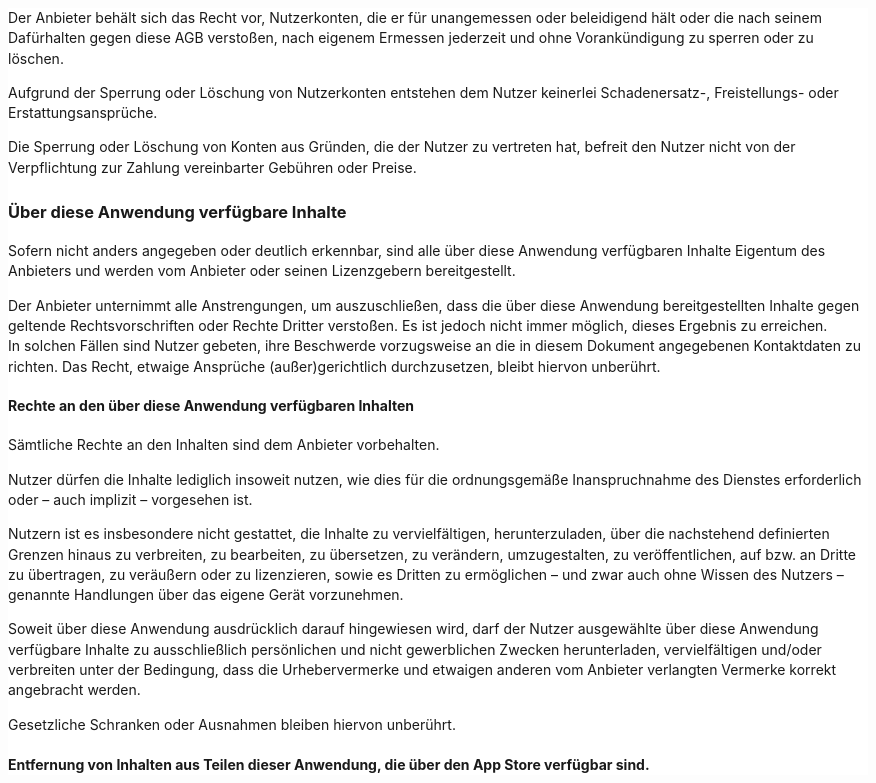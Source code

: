 Der Anbieter behält sich das Recht vor, Nutzerkonten, die er für
unangemessen oder beleidigend hält oder die nach seinem Dafürhalten
gegen diese AGB verstoßen, nach eigenem Ermessen jederzeit und ohne
Vorankündigung zu sperren oder zu löschen.

Aufgrund der Sperrung oder Löschung von Nutzerkonten entstehen dem
Nutzer keinerlei Schadenersatz-, Freistellungs- oder
Erstattungsansprüche.

Die Sperrung oder Löschung von Konten aus Gründen, die der Nutzer zu
vertreten hat, befreit den Nutzer nicht von der Verpflichtung zur
Zahlung vereinbarter Gebühren oder Preise.

### Über diese Anwendung verfügbare Inhalte

Sofern nicht anders angegeben oder deutlich erkennbar, sind alle über
diese Anwendung verfügbaren Inhalte Eigentum des Anbieters und werden
vom Anbieter oder seinen Lizenzgebern bereitgestellt.

Der Anbieter unternimmt alle Anstrengungen, um auszuschließen, dass die
über diese Anwendung bereitgestellten Inhalte gegen geltende
Rechtsvorschriften oder Rechte Dritter verstoßen. Es ist jedoch nicht
immer möglich, dieses Ergebnis zu erreichen.  
In solchen Fällen sind Nutzer gebeten, ihre Beschwerde vorzugsweise an
die in diesem Dokument angegebenen Kontaktdaten zu richten. Das Recht,
etwaige Ansprüche (außer)gerichtlich durchzusetzen, bleibt hiervon
unberührt.

#### Rechte an den über diese Anwendung verfügbaren Inhalten

Sämtliche Rechte an den Inhalten sind dem Anbieter vorbehalten.

Nutzer dürfen die Inhalte lediglich insoweit nutzen, wie dies für die
ordnungsgemäße Inanspruchnahme des Dienstes erforderlich oder – auch
implizit – vorgesehen ist.

Nutzern ist es insbesondere nicht gestattet, die Inhalte zu
vervielfältigen, herunterzuladen, über die nachstehend definierten
Grenzen hinaus zu verbreiten, zu bearbeiten, zu übersetzen, zu
verändern, umzugestalten, zu veröffentlichen, auf bzw. an Dritte zu
übertragen, zu veräußern oder zu lizenzieren, sowie es Dritten zu
ermöglichen – und zwar auch ohne Wissen des Nutzers – genannte
Handlungen über das eigene Gerät vorzunehmen.

Soweit über diese Anwendung ausdrücklich darauf hingewiesen wird, darf
der Nutzer ausgewählte über diese Anwendung verfügbare Inhalte zu
ausschließlich persönlichen und nicht gewerblichen Zwecken
herunterladen, vervielfältigen und/oder verbreiten unter der Bedingung,
dass die Urhebervermerke und etwaigen anderen vom Anbieter verlangten
Vermerke korrekt angebracht werden.

Gesetzliche Schranken oder Ausnahmen bleiben hiervon unberührt.

#### Entfernung von Inhalten aus Teilen dieser Anwendung, die über den App Store verfügbar sind.
